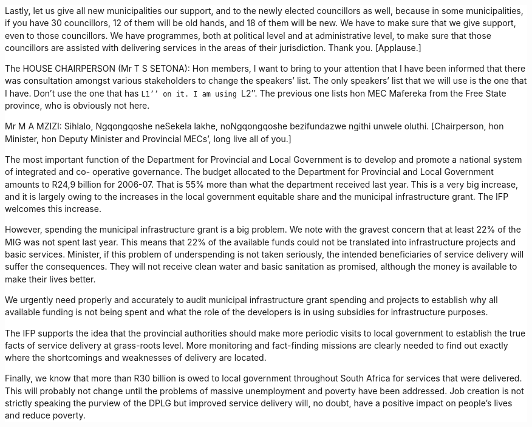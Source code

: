 Lastly, let us give all new municipalities our support, and to the newly
elected councillors as well, because in some municipalities, if you have 30
councillors, 12 of them will be old hands, and 18 of them will be new. We
have to make sure that we give support, even to those councillors. We have
programmes, both at political level and at administrative level, to make
sure that those councillors are assisted with delivering services in the
areas of their jurisdiction. Thank you. [Applause.]

The HOUSE CHAIRPERSON (Mr T S SETONA): Hon members, I want to bring to your
attention that I have been informed that there was consultation amongst
various stakeholders to change the speakers’ list. The only speakers’ list
that we will use is the one that I have. Don’t use the one that has ``L1’’
on it. I am using ``L2’’. The previous one lists hon MEC Mafereka from the
Free State province, who is obviously not here.

Mr M A MZIZI: Sihlalo, Ngqongqoshe neSekela lakhe, noNgqongqoshe
bezifundazwe ngithi unwele oluthi. [Chairperson, hon Minister, hon Deputy
Minister and Provincial MECs’, long live all of you.]

The most important function of the Department for Provincial and Local
Government is to develop and promote a national system of integrated and co-
operative governance. The budget allocated to the Department for Provincial
and Local Government amounts to R24,9 billion for 2006-07. That is 55% more
than what the department received last year. This is a very big increase,
and it is largely owing to the increases in the local government equitable
share and the municipal infrastructure grant. The IFP welcomes this
increase.

However, spending the municipal infrastructure grant is a big problem. We
note with the gravest concern that at least 22% of the MIG was not spent
last year. This means that 22% of the available funds could not be
translated into infrastructure projects and basic services. Minister, if
this problem of underspending is not taken seriously, the intended
beneficiaries of service delivery will suffer the consequences. They will
not receive clean water and basic sanitation as promised, although the
money is available to make their lives better.

We urgently need properly and accurately to audit municipal infrastructure
grant spending and projects to establish why all available funding is not
being spent and what the role of the developers is in using subsidies for
infrastructure purposes.

The IFP supports the idea that the provincial authorities should make more
periodic visits to local government to establish the true facts of service
delivery at grass-roots level. More monitoring and fact-finding missions
are clearly needed to find out exactly where the shortcomings and
weaknesses of delivery are located.

Finally, we know that more than R30 billion is owed to local government
throughout South Africa for services that were delivered. This will
probably not change until the problems of massive unemployment and poverty
have been addressed. Job creation is not strictly speaking the purview of
the DPLG but improved service delivery will, no doubt, have a positive
impact on people’s lives and reduce poverty.
